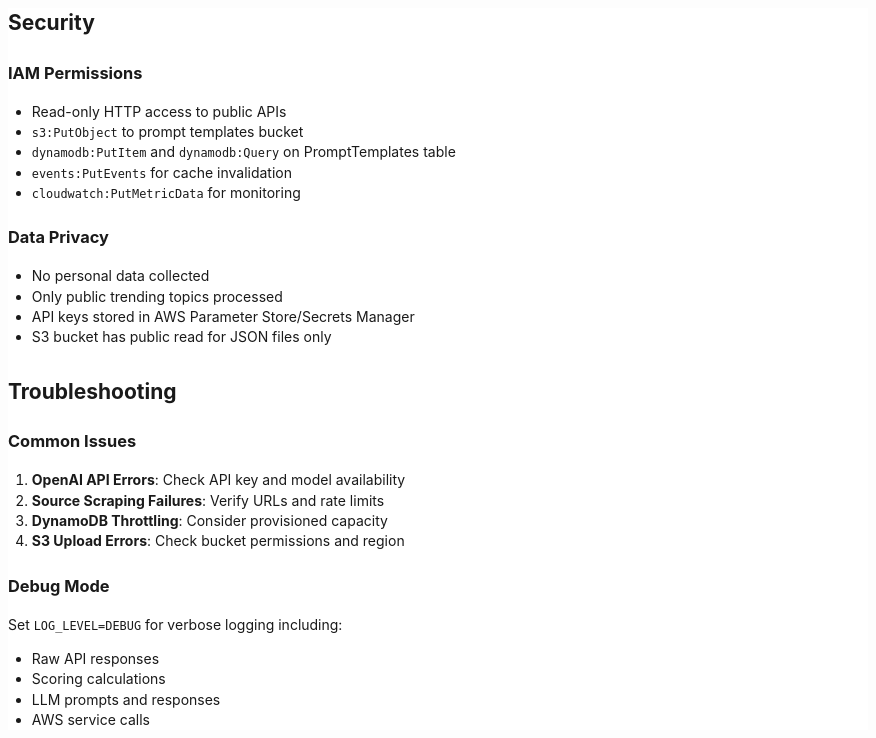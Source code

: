 ## Security

### IAM Permissions
- Read-only HTTP access to public APIs
- `s3:PutObject` to prompt templates bucket
- `dynamodb:PutItem` and `dynamodb:Query` on PromptTemplates table
- `events:PutEvents` for cache invalidation
- `cloudwatch:PutMetricData` for monitoring

### Data Privacy
- No personal data collected
- Only public trending topics processed
- API keys stored in AWS Parameter Store/Secrets Manager
- S3 bucket has public read for JSON files only

## Troubleshooting

### Common Issues
1. **OpenAI API Errors**: Check API key and model availability
2. **Source Scraping Failures**: Verify URLs and rate limits
3. **DynamoDB Throttling**: Consider provisioned capacity
4. **S3 Upload Errors**: Check bucket permissions and region

### Debug Mode
Set `LOG_LEVEL=DEBUG` for verbose logging including:
- Raw API responses
- Scoring calculations
- LLM prompts and responses
- AWS service calls
